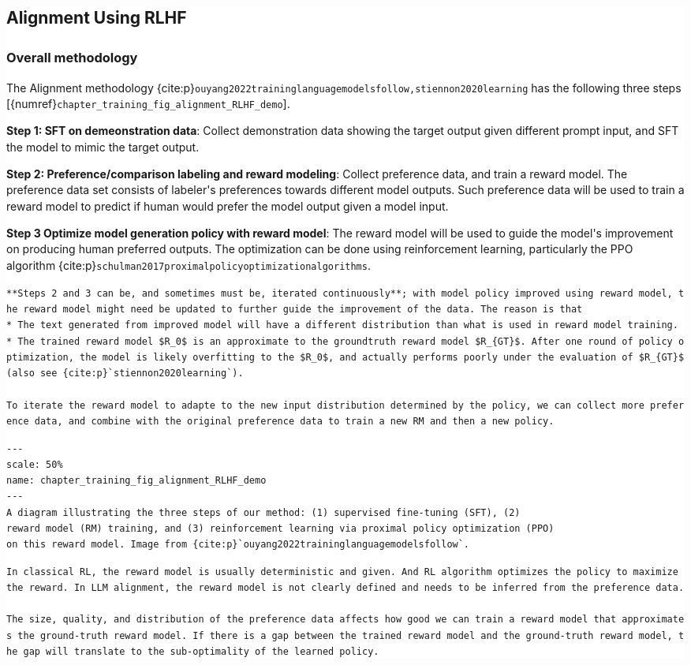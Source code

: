 

## Alignment Using RLHF


### Overall methodology

The Alignment methodology {cite:p}`ouyang2022traininglanguagemodelsfollow,stiennon2020learning` has the following three steps [{numref}`chapter_training_fig_alignment_RLHF_demo`].

**Step 1: SFT on demeonstration data**: Collect demonstration data showing the target output given different prompt input, and SFT the model to mimic the target output. 

**Step 2: Preference/comparison labeling and reward modeling**: Collect preference data, and train a reward model. The preference data set consists of labeler's preferences towards different model outputs. Such preference data will be used to train a reward model to predict if human would prefer the model output given a model input.

**Step 3 Optimize model generation policy with reward model**: The reward model will be used to guide the model's improvement on producing human preferred outputs. The optimization can be done using reinforcement learning, particularly the PPO algorithm {cite:p}`schulman2017proximalpolicyoptimizationalgorithms`. 

```{prf:example} Iterative reward model and policy improvement
**Steps 2 and 3 can be, and sometimes must be, iterated continuously**; with model policy improved using reward model, the reward model might need be updated to further guide the improvement of the data. The reason is that
* The text generated from improved model will have a different distribution than what is used in reward model training.
* The trained reward model $R_0$ is an approximate to the groundtruth reward model $R_{GT}$. After one round of policy optimization, the model is likely overfitting to the $R_0$, and actually performs poorly under the evaluation of $R_{GT}$ (also see {cite:p}`stiennon2020learning`).

To iterate the reward model to adapte to the new input distribution determined by the policy, we can collect more preference data, and combine with the original preference data to train a new RM and then a new policy. 
```

```{figure} ../img/chapter_training/alignment/RLHF_PPO/RLHF_demo.png
---
scale: 50%
name: chapter_training_fig_alignment_RLHF_demo
---
A diagram illustrating the three steps of our method: (1) supervised fine-tuning (SFT), (2)
reward model (RM) training, and (3) reinforcement learning via proximal policy optimization (PPO)
on this reward model. Image from {cite:p}`ouyang2022traininglanguagemodelsfollow`.
```

```{prf:remark} The importance of accurate reward model
In classical RL, the reward model is usually deterministic and given. And RL algorithm optimizes the policy to maximize the reward. In LLM alignment, the reward model is not clearly defined and needs to be inferred from the preference data. 

The size, quality, and distribution of the preference data affects how good we can train a reward model that approximates the ground-truth reward model. If there is a gap between the trained reward model and the ground-truth reward model, the gap will translate to the sub-optimality of the learned policy. 
```
